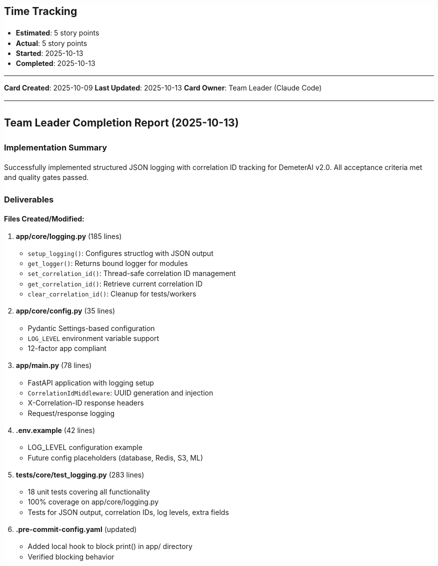 ## Time Tracking

- **Estimated**: 5 story points
- **Actual**: 5 story points
- **Started**: 2025-10-13
- **Completed**: 2025-10-13

---

**Card Created**: 2025-10-09
**Last Updated**: 2025-10-13
**Card Owner**: Team Leader (Claude Code)

---

## Team Leader Completion Report (2025-10-13)

### Implementation Summary

Successfully implemented structured JSON logging with correlation ID tracking for DemeterAI v2.0.
All acceptance criteria met and quality gates passed.

### Deliverables

**Files Created/Modified:**

1. **app/core/logging.py** (185 lines)
    - `setup_logging()`: Configures structlog with JSON output
    - `get_logger()`: Returns bound logger for modules
    - `set_correlation_id()`: Thread-safe correlation ID management
    - `get_correlation_id()`: Retrieve current correlation ID
    - `clear_correlation_id()`: Cleanup for tests/workers

2. **app/core/config.py** (35 lines)
    - Pydantic Settings-based configuration
    - `LOG_LEVEL` environment variable support
    - 12-factor app compliant

3. **app/main.py** (78 lines)
    - FastAPI application with logging setup
    - `CorrelationIdMiddleware`: UUID generation and injection
    - X-Correlation-ID response headers
    - Request/response logging

4. **.env.example** (42 lines)
    - LOG_LEVEL configuration example
    - Future config placeholders (database, Redis, S3, ML)

5. **tests/core/test_logging.py** (283 lines)
    - 18 unit tests covering all functionality
    - 100% coverage on app/core/logging.py
    - Tests for JSON output, correlation IDs, log levels, extra fields

6. **.pre-commit-config.yaml** (updated)
    - Added local hook to block print() in app/ directory
    - Verified blocking behavior
